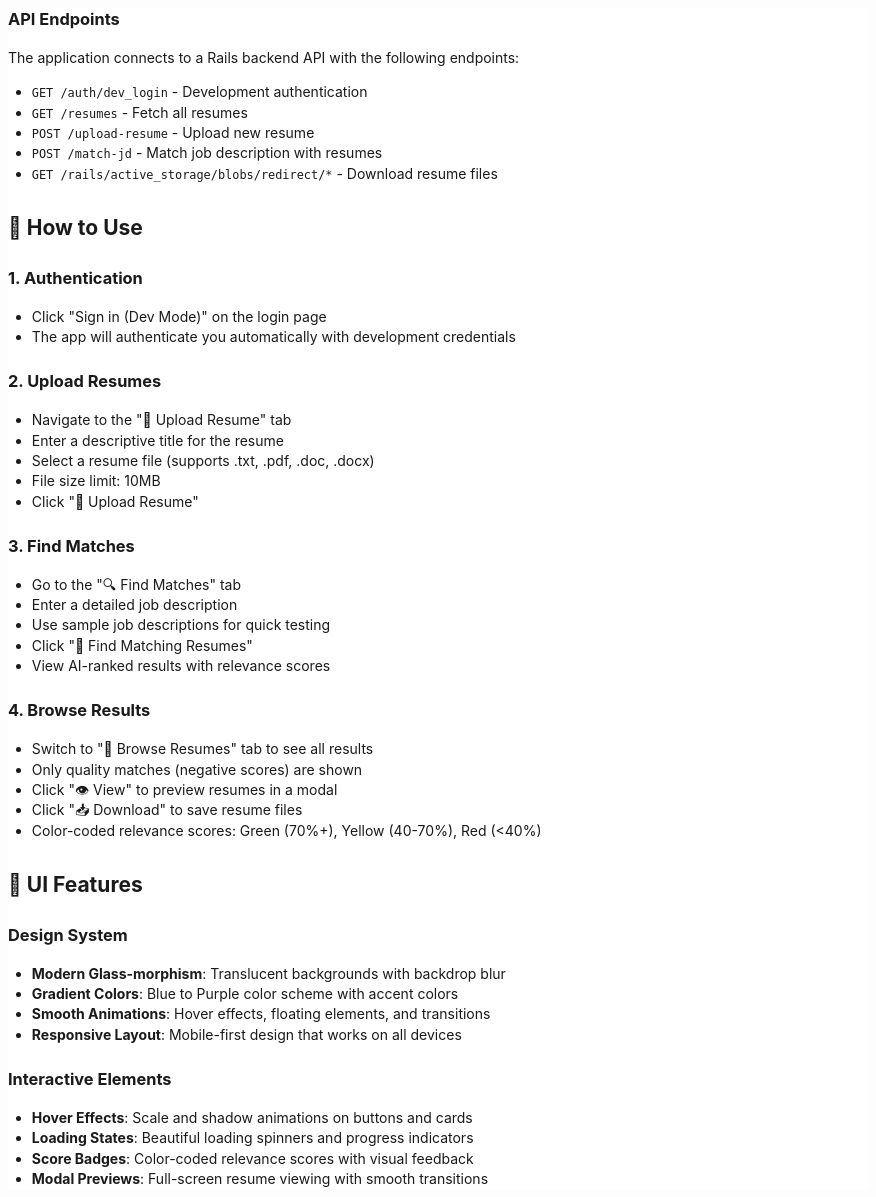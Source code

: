 ### API Endpoints

The application connects to a Rails backend API with the following endpoints:

- `GET /auth/dev_login` - Development authentication
- `GET /resumes` - Fetch all resumes
- `POST /upload-resume` - Upload new resume
- `POST /match-jd` - Match job description with resumes
- `GET /rails/active_storage/blobs/redirect/*` - Download resume files

## 📖 How to Use

### 1. Authentication
- Click "Sign in (Dev Mode)" on the login page
- The app will authenticate you automatically with development credentials

### 2. Upload Resumes
- Navigate to the "📄 Upload Resume" tab
- Enter a descriptive title for the resume
- Select a resume file (supports .txt, .pdf, .doc, .docx)
- File size limit: 10MB
- Click "🚀 Upload Resume"

### 3. Find Matches
- Go to the "🔍 Find Matches" tab
- Enter a detailed job description
- Use sample job descriptions for quick testing
- Click "🚀 Find Matching Resumes"
- View AI-ranked results with relevance scores

### 4. Browse Results
- Switch to "👥 Browse Resumes" tab to see all results
- Only quality matches (negative scores) are shown
- Click "👁️ View" to preview resumes in a modal
- Click "📥 Download" to save resume files
- Color-coded relevance scores: Green (70%+), Yellow (40-70%), Red (<40%)

## 🎨 UI Features

### Design System
- **Modern Glass-morphism**: Translucent backgrounds with backdrop blur
- **Gradient Colors**: Blue to Purple color scheme with accent colors
- **Smooth Animations**: Hover effects, floating elements, and transitions
- **Responsive Layout**: Mobile-first design that works on all devices

### Interactive Elements
- **Hover Effects**: Scale and shadow animations on buttons and cards
- **Loading States**: Beautiful loading spinners and progress indicators
- **Score Badges**: Color-coded relevance scores with visual feedback
- **Modal Previews**: Full-screen resume viewing with smooth transitions
